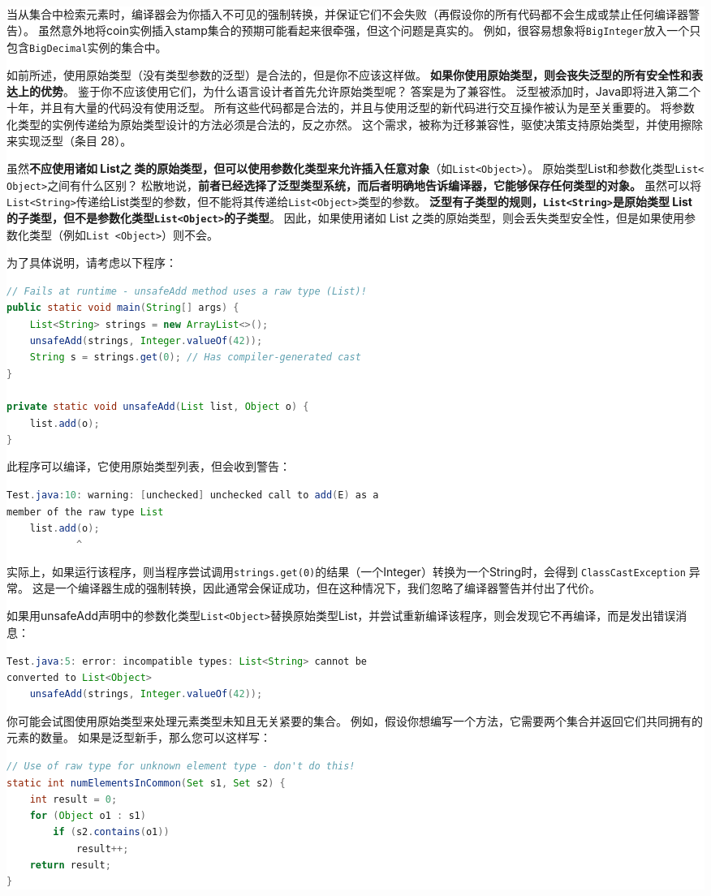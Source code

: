 当从集合中检索元素时，编译器会为你插入不可见的强制转换，并保证它们不会失败（再假设你的所有代码都不会生成或禁止任何编译器警告）。 虽然意外地将coin实例插入stamp集合的预期可能看起来很牵强，但这个问题是真实的。 例如，很容易想象将`BigInteger`放入一个只包含`BigDecimal`实例的集合中。

如前所述，使用原始类型（没有类型参数的泛型）是合法的，但是你不应该这样做。 **如果你使用原始类型，则会丧失泛型的所有安全性和表达上的优势**。 鉴于你不应该使用它们，为什么语言设计者首先允许原始类型呢？ 答案是为了兼容性。 泛型被添加时，Java即将进入第二个十年，并且有大量的代码没有使用泛型。 所有这些代码都是合法的，并且与使用泛型的新代码进行交互操作被认为是至关重要的。 将参数化类型的实例传递给为原始类型设计的方法必须是合法的，反之亦然。 这个需求，被称为迁移兼容性，驱使决策支持原始类型，并使用擦除来实现泛型（条目 28）。

虽然**不应使用诸如 List之 类的原始类型，但可以使用参数化类型来允许插入任意对象**（如`List<Object>`）。 原始类型List和参数化类型`List<Object>`之间有什么区别？ 松散地说，**前者已经选择了泛型类型系统，而后者明确地告诉编译器，它能够保存任何类型的对象。** 虽然可以将`List<String>`传递给List类型的参数，但不能将其传递给`List<Object>`类型的参数。 **泛型有子类型的规则，`List<String>`是原始类型 List 的子类型，但不是参数化类型`List<Object>`的子类型**。 因此，如果使用诸如 List 之类的原始类型，则会丢失类型安全性，但是如果使用参数化类型（例如`List <Object>`）则不会。

为了具体说明，请考虑以下程序：

```java
// Fails at runtime - unsafeAdd method uses a raw type (List)!
public static void main(String[] args) {
    List<String> strings = new ArrayList<>();
    unsafeAdd(strings, Integer.valueOf(42));
    String s = strings.get(0); // Has compiler-generated cast
}

private static void unsafeAdd(List list, Object o) {
    list.add(o);
}
```

此程序可以编译，它使用原始类型列表，但会收到警告：

```java
Test.java:10: warning: [unchecked] unchecked call to add(E) as a
member of the raw type List
    list.add(o);
            ^
```

实际上，如果运行该程序，则当程序尝试调用`strings.get(0)`的结果（一个Integer）转换为一个String时，会得到 `ClassCastException` 异常。 这是一个编译器生成的强制转换，因此通常会保证成功，但在这种情况下，我们忽略了编译器警告并付出了代价。

如果用unsafeAdd声明中的参数化类型`List<Object>`替换原始类型List，并尝试重新编译该程序，则会发现它不再编译，而是发出错误消息：

```java
Test.java:5: error: incompatible types: List<String> cannot be
converted to List<Object>
    unsafeAdd(strings, Integer.valueOf(42));
```

你可能会试图使用原始类型来处理元素类型未知且无关紧要的集合。 例如，假设你想编写一个方法，它需要两个集合并返回它们共同拥有的元素的数量。 如果是泛型新手，那么您可以这样写：

```java
// Use of raw type for unknown element type - don't do this!
static int numElementsInCommon(Set s1, Set s2) {
    int result = 0;
    for (Object o1 : s1)
        if (s2.contains(o1))
            result++;
    return result;
}
```
